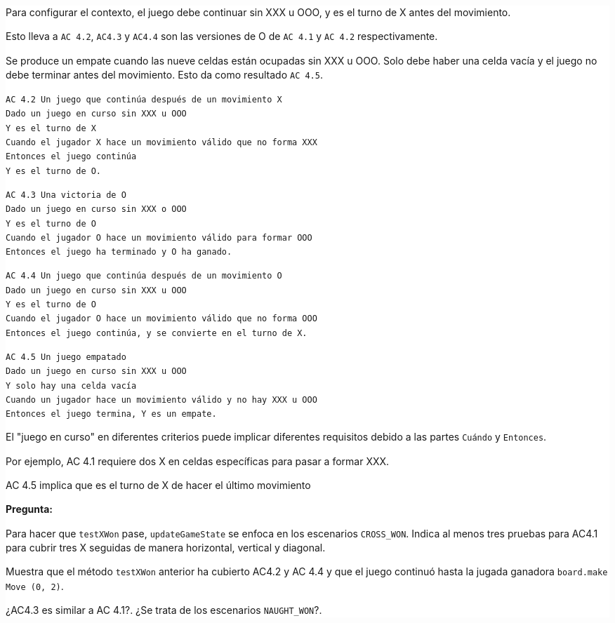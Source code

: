 Para configurar el contexto, el juego debe continuar sin XXX u OOO, y es el turno de X antes del movimiento. 

Esto lleva a `AC 4.2`,  `AC4.3` y `AC4.4` son las versiones de O de `AC 4.1` y `AC 4.2` respectivamente.

Se produce un empate cuando las nueve celdas están ocupadas sin XXX u OOO. Solo debe haber una celda vacía y el juego no debe terminar antes del movimiento. Esto da como resultado `AC 4.5`.

```
AC 4.2 Un juego que continúa después de un movimiento X 
Dado un juego en curso sin XXX u OOO 
Y es el turno de X
Cuando el jugador X hace un movimiento válido que no forma XXX 
Entonces el juego continúa 
Y es el turno de O. 
``` 
```
AC 4.3 Una victoria de O 
Dado un juego en curso sin XXX o OOO 
Y es el turno de O 
Cuando el jugador O hace un movimiento válido para formar OOO 
Entonces el juego ha terminado y O ha ganado. 
``` 
``` 
AC 4.4 Un juego que continúa después de un movimiento O 
Dado un juego en curso sin XXX u OOO 
Y es el turno de O
Cuando el jugador O hace un movimiento válido que no forma OOO 
Entonces el juego continúa, y se convierte en el turno de X. 
``` 
```
AC 4.5 Un juego empatado 
Dado un juego en curso sin XXX u OOO 
Y solo hay una celda vacía 
Cuando un jugador hace un movimiento válido y no hay XXX u OOO 
Entonces el juego termina, Y es un empate.
````

El "juego en curso" en diferentes criterios puede implicar diferentes requisitos debido a las partes `Cuándo` y `Entonces`. 

Por ejemplo, AC 4.1 requiere dos X en celdas específicas para pasar a formar XXX. 

AC 4.5 implica que es el turno de X de hacer el último movimiento


**Pregunta:**

Para hacer que `testXWon` pase, `updateGameState` se enfoca en los escenarios `CROSS_WON`. Indica  al menos tres pruebas para AC4.1 para cubrir tres X seguidas de manera horizontal, vertical y diagonal. 

Muestra que el método `testXWon` anterior ha cubierto AC4.2 y AC 4.4 y que el juego continuó hasta la jugada ganadora `board.makeMove (0, 2)`. 

¿AC4.3 es similar a AC 4.1?. ¿Se trata de los escenarios `NAUGHT_WON`?. 
